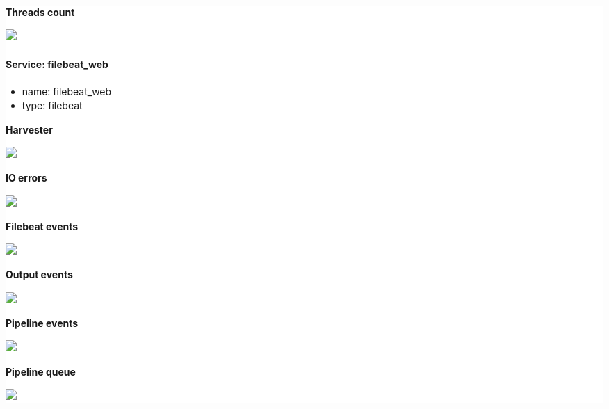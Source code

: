 **Threads count**

![](./images/web/app\_web/threads\_count.png)

#### Service: filebeat\_web

* name: filebeat\_web
* type: filebeat

**Harvester**

![](./images/web/filebeat\_web/harvester.png)

**IO errors**

![](./images/web/filebeat\_web/io\_errors.png)

**Filebeat events**

![](./images/web/filebeat\_web/filebeat\_events.png)

**Output events**

![](./images/web/filebeat\_web/output\_events.png)

**Pipeline events**

![](./images/web/filebeat\_web/pipeline\_events.png)

**Pipeline queue**

![](./images/web/filebeat\_web/pipeline\_queue.png)



